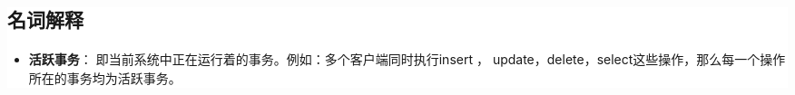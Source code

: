 ## 名词解释
+ **活跃事务**： 即当前系统中正在运行着的事务。例如：多个客户端同时执行insert ， update，delete，select这些操作，那么每一个操作所在的事务均为活跃事务。